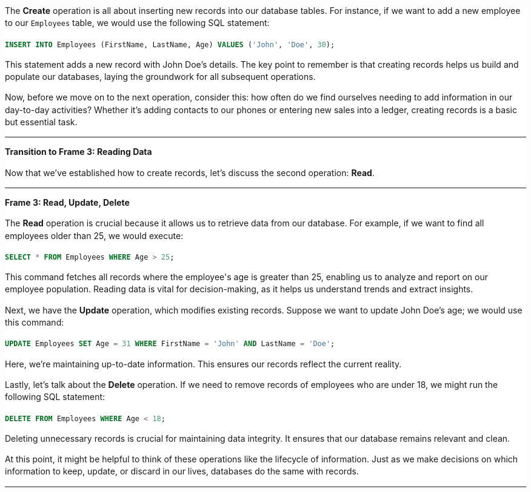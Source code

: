 The **Create** operation is all about inserting new records into our database tables. For instance, if we want to add a new employee to our `Employees` table, we would use the following SQL statement:

```sql
INSERT INTO Employees (FirstName, LastName, Age) VALUES ('John', 'Doe', 30);
```

This statement adds a new record with John Doe’s details. The key point to remember is that creating records helps us build and populate our databases, laying the groundwork for all subsequent operations.

Now, before we move on to the next operation, consider this: how often do we find ourselves needing to add information in our day-to-day activities? Whether it’s adding contacts to our phones or entering new sales into a ledger, creating records is a basic but essential task.

---

**Transition to Frame 3: Reading Data**

Now that we’ve established how to create records, let’s discuss the second operation: **Read**.

---

**Frame 3: Read, Update, Delete**

The **Read** operation is crucial because it allows us to retrieve data from our database. For example, if we want to find all employees older than 25, we would execute:

```sql
SELECT * FROM Employees WHERE Age > 25;
```

This command fetches all records where the employee's age is greater than 25, enabling us to analyze and report on our employee population. Reading data is vital for decision-making, as it helps us understand trends and extract insights.

Next, we have the **Update** operation, which modifies existing records. Suppose we want to update John Doe’s age; we would use this command:

```sql
UPDATE Employees SET Age = 31 WHERE FirstName = 'John' AND LastName = 'Doe';
```

Here, we’re maintaining up-to-date information. This ensures our records reflect the current reality.

Lastly, let’s talk about the **Delete** operation. If we need to remove records of employees who are under 18, we might run the following SQL statement:

```sql
DELETE FROM Employees WHERE Age < 18;
```

Deleting unnecessary records is crucial for maintaining data integrity. It ensures that our database remains relevant and clean.

At this point, it might be helpful to think of these operations like the lifecycle of information. Just as we make decisions on which information to keep, update, or discard in our lives, databases do the same with records.

---